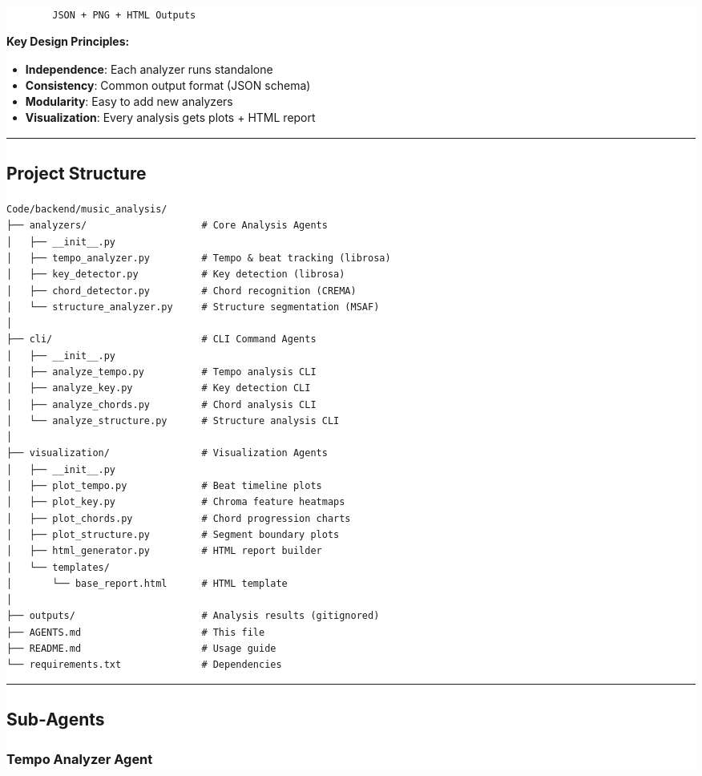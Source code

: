```
        JSON + PNG + HTML Outputs
```

**Key Design Principles:**
- **Independence**: Each analyzer runs standalone
- **Consistency**: Common output format (JSON schema)
- **Modularity**: Easy to add new analyzers
- **Visualization**: Every analysis gets plots + HTML report

---

## Project Structure

```
Code/backend/music_analysis/
├── analyzers/                    # Core Analysis Agents
│   ├── __init__.py
│   ├── tempo_analyzer.py         # Tempo & beat tracking (librosa)
│   ├── key_detector.py           # Key detection (librosa)
│   ├── chord_detector.py         # Chord recognition (CREMA)
│   └── structure_analyzer.py     # Structure segmentation (MSAF)
│
├── cli/                          # CLI Command Agents
│   ├── __init__.py
│   ├── analyze_tempo.py          # Tempo analysis CLI
│   ├── analyze_key.py            # Key detection CLI
│   ├── analyze_chords.py         # Chord analysis CLI
│   └── analyze_structure.py      # Structure analysis CLI
│
├── visualization/                # Visualization Agents
│   ├── __init__.py
│   ├── plot_tempo.py             # Beat timeline plots
│   ├── plot_key.py               # Chroma feature heatmaps
│   ├── plot_chords.py            # Chord progression charts
│   ├── plot_structure.py         # Segment boundary plots
│   ├── html_generator.py         # HTML report builder
│   └── templates/
│       └── base_report.html      # HTML template
│
├── outputs/                      # Analysis results (gitignored)
├── AGENTS.md                     # This file
├── README.md                     # Usage guide
└── requirements.txt              # Dependencies
```

---

## Sub-Agents

### Tempo Analyzer Agent
